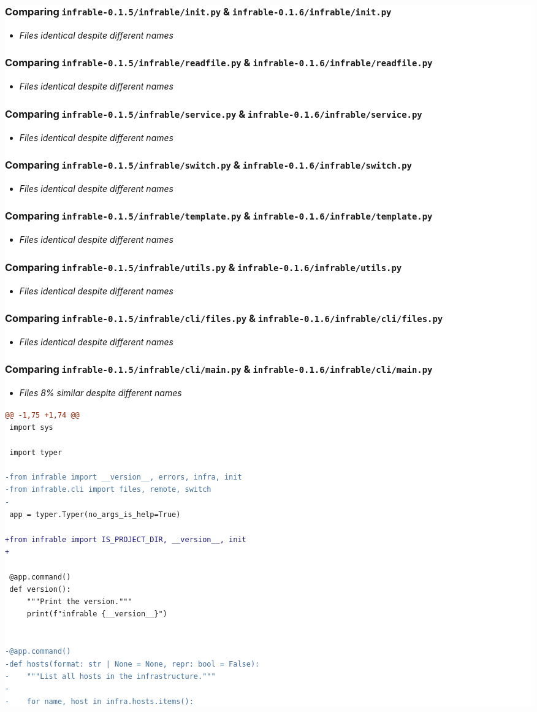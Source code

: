 ### Comparing `infrable-0.1.5/infrable/init.py` & `infrable-0.1.6/infrable/init.py`

 * *Files identical despite different names*

### Comparing `infrable-0.1.5/infrable/readfile.py` & `infrable-0.1.6/infrable/readfile.py`

 * *Files identical despite different names*

### Comparing `infrable-0.1.5/infrable/service.py` & `infrable-0.1.6/infrable/service.py`

 * *Files identical despite different names*

### Comparing `infrable-0.1.5/infrable/switch.py` & `infrable-0.1.6/infrable/switch.py`

 * *Files identical despite different names*

### Comparing `infrable-0.1.5/infrable/template.py` & `infrable-0.1.6/infrable/template.py`

 * *Files identical despite different names*

### Comparing `infrable-0.1.5/infrable/utils.py` & `infrable-0.1.6/infrable/utils.py`

 * *Files identical despite different names*

### Comparing `infrable-0.1.5/infrable/cli/files.py` & `infrable-0.1.6/infrable/cli/files.py`

 * *Files identical despite different names*

### Comparing `infrable-0.1.5/infrable/cli/main.py` & `infrable-0.1.6/infrable/cli/main.py`

 * *Files 8% similar despite different names*

```diff
@@ -1,75 +1,74 @@
 import sys
 
 import typer
 
-from infrable import __version__, errors, infra, init
-from infrable.cli import files, remote, switch
-
 app = typer.Typer(no_args_is_help=True)
 
+from infrable import IS_PROJECT_DIR, __version__, init
+
 
 @app.command()
 def version():
     """Print the version."""
     print(f"infrable {__version__}")
 
 
-@app.command()
-def hosts(format: str | None = None, repr: bool = False):
-    """List all hosts in the infrastructure."""
-
-    for name, host in infra.hosts.items():
```